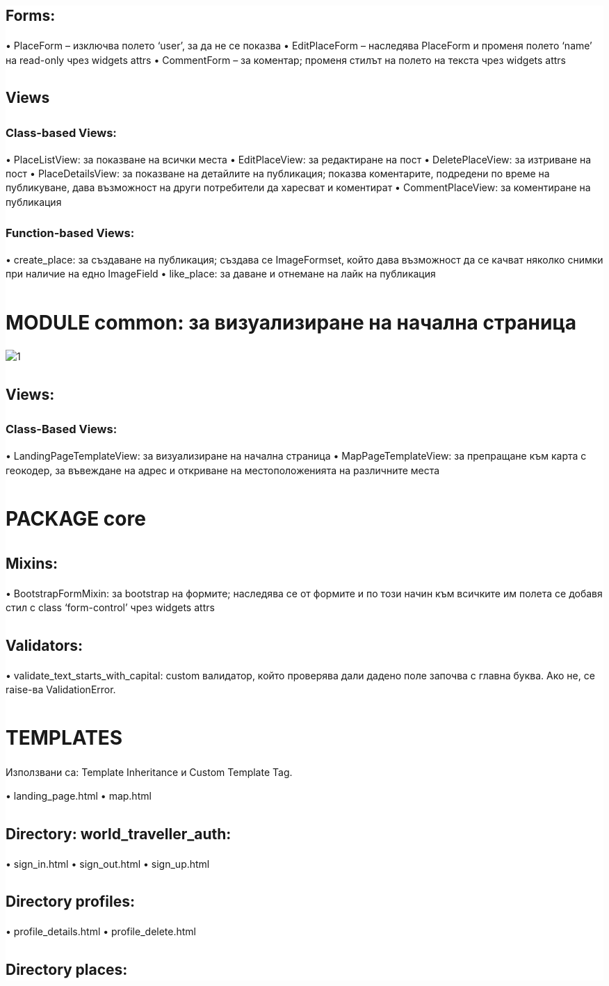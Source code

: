 ## Forms:
•	PlaceForm – изключва полето ‘user’, за да не се показва
•	EditPlaceForm – наследява PlaceForm и променя полето ‘name’ на read-only чрез widgets attrs
•	CommentForm – за коментар; променя стилът на полето на текста чрез widgets attrs

## Views
### Class-based Views:
•	PlaceListView: за показване на всички места
•	EditPlaceView: за редактиране на пост
•	DeletePlaceView: за изтриване на пост
•	PlaceDetailsView: за показване на детайлите на публикация; показва коментарите, подредени по време на публикуване, дава възможност на други потребители да харесват и коментират 
•	CommentPlaceView: за коментиране на публикация

### Function-based Views:
•	create_place: за създаване на публикация; създава се ImageFormset, който дава възможност да се качват няколко снимки при наличие на едно ImageField
•	like_place: за даване и отнемане на лайк на публикация


# MODULE common: за визуализиране на начална страница 

![1](https://user-images.githubusercontent.com/81371141/128712831-efdac7ac-23a0-4b78-96d4-343d9b3ad52d.png)

## Views:
### Class-Based Views:
•	LandingPageTemplateView: за визуализиране на начална страница
•	MapPageTemplateView: за препращане към карта с геокодер, за въвеждане на адрес и откриване на местоположенията на различните места

# PACKAGE core
## Mixins:
•	BootstrapFormMixin: за bootstrap на формите; наследява се от формите и по този начин към всичките им полета се добавя стил с class ‘form-control’ чрез widgets attrs

## Validators:
•	validate_text_starts_with_capital: custom валидатор, който проверява дали дадено поле започва с главна буква. Ако не, се raise-ва ValidationError.

# TEMPLATES
Използвани са: Template Inheritance и Custom Template Tag.

•	landing_page.html
•	map.html
## Directory: world_traveller_auth:
•	sign_in.html
•	sign_out.html
•	sign_up.html
## Directory profiles:
•	profile_details.html
•	profile_delete.html
## Directory places: